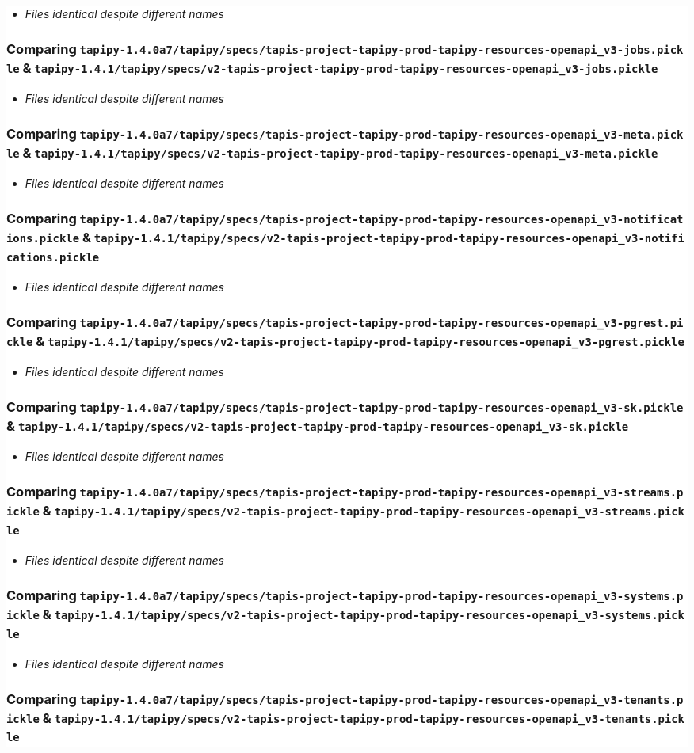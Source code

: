  * *Files identical despite different names*

### Comparing `tapipy-1.4.0a7/tapipy/specs/tapis-project-tapipy-prod-tapipy-resources-openapi_v3-jobs.pickle` & `tapipy-1.4.1/tapipy/specs/v2-tapis-project-tapipy-prod-tapipy-resources-openapi_v3-jobs.pickle`

 * *Files identical despite different names*

### Comparing `tapipy-1.4.0a7/tapipy/specs/tapis-project-tapipy-prod-tapipy-resources-openapi_v3-meta.pickle` & `tapipy-1.4.1/tapipy/specs/v2-tapis-project-tapipy-prod-tapipy-resources-openapi_v3-meta.pickle`

 * *Files identical despite different names*

### Comparing `tapipy-1.4.0a7/tapipy/specs/tapis-project-tapipy-prod-tapipy-resources-openapi_v3-notifications.pickle` & `tapipy-1.4.1/tapipy/specs/v2-tapis-project-tapipy-prod-tapipy-resources-openapi_v3-notifications.pickle`

 * *Files identical despite different names*

### Comparing `tapipy-1.4.0a7/tapipy/specs/tapis-project-tapipy-prod-tapipy-resources-openapi_v3-pgrest.pickle` & `tapipy-1.4.1/tapipy/specs/v2-tapis-project-tapipy-prod-tapipy-resources-openapi_v3-pgrest.pickle`

 * *Files identical despite different names*

### Comparing `tapipy-1.4.0a7/tapipy/specs/tapis-project-tapipy-prod-tapipy-resources-openapi_v3-sk.pickle` & `tapipy-1.4.1/tapipy/specs/v2-tapis-project-tapipy-prod-tapipy-resources-openapi_v3-sk.pickle`

 * *Files identical despite different names*

### Comparing `tapipy-1.4.0a7/tapipy/specs/tapis-project-tapipy-prod-tapipy-resources-openapi_v3-streams.pickle` & `tapipy-1.4.1/tapipy/specs/v2-tapis-project-tapipy-prod-tapipy-resources-openapi_v3-streams.pickle`

 * *Files identical despite different names*

### Comparing `tapipy-1.4.0a7/tapipy/specs/tapis-project-tapipy-prod-tapipy-resources-openapi_v3-systems.pickle` & `tapipy-1.4.1/tapipy/specs/v2-tapis-project-tapipy-prod-tapipy-resources-openapi_v3-systems.pickle`

 * *Files identical despite different names*

### Comparing `tapipy-1.4.0a7/tapipy/specs/tapis-project-tapipy-prod-tapipy-resources-openapi_v3-tenants.pickle` & `tapipy-1.4.1/tapipy/specs/v2-tapis-project-tapipy-prod-tapipy-resources-openapi_v3-tenants.pickle`
